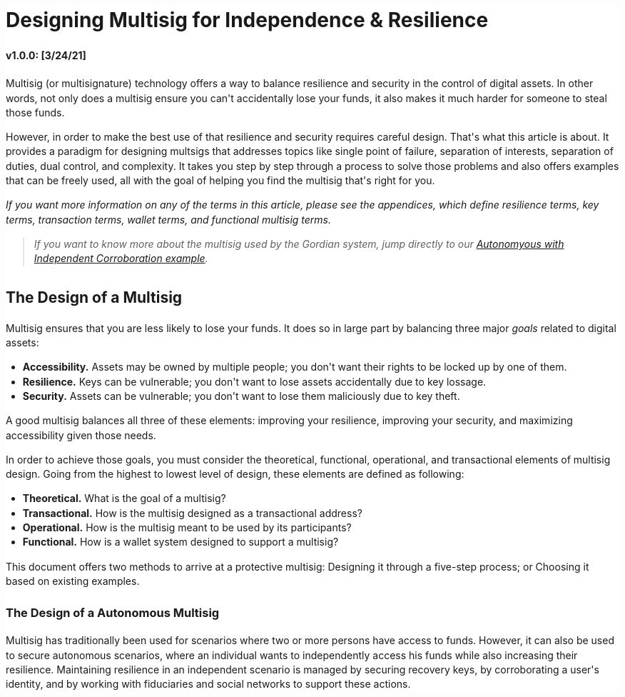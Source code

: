 # Designing Multisig for Independence & Resilience
#### v1.0.0: [3/24/21]

Multisig (or multisignature) technology offers a way to balance resilience and security in the control of digital assets. In other words, not only does a multisig ensure you can't accidentally lose your funds, it also makes it much harder for someone to steal those funds.

However, in order to make the best use of that resilience and security requires careful design. That's what this article is about. It provides a paradigm for designing multsigs that addresses topics like single point of failure, separation of interests, separation of duties, dual control, and complexity. It takes you step by step through a process to solve those problems and also offers examples that can be freely used, all with the goal of helping you find the multisig that's right for you.

_If you want more information on any of the terms in this article, please see the appendices, which define resilience terms, key terms, transaction terms, wallet terms, and functional multisig terms._

> _If you want to know more about the multisig used by the Gordian system, jump directly to our [Autonomyous with Independent Corroboration example](https://github.com/BlockchainCommons/Gordian/blob/master/Docs/Multisig.md#autonomous-windependent-corroboration-2-of-3)._

## The Design of a Multisig

Multisig ensures that you are less likely to lose your funds. It does so in large part by balancing three major _goals_ related to digital assets:

* **Accessibility.** Assets may be owned by multiple people; you don't want their rights to be locked up by one of them.
* **Resilience.** Keys can be vulnerable; you don't want to lose assets accidentally due to key lossage.
* **Security.** Assets can be vulnerable; you don't want to lose them maliciously due to key theft.

A good multisig balances all three of these elements: improving your resilience, improving your security, and maximizing accessibility given those needs.

In order to achieve those goals, you must consider the theoretical, functional, operational, and transactional elements of multisig design. Going from the highest to lowest level of design, these elements are defined as following:

* **Theoretical.** What is the goal of a multisig?
* **Transactional.** How is the multisig designed as a transactional address?
* **Operational.** How is the multisig meant to be used by its participants?
* **Functional.** How is a wallet system designed to support a multisig?

This document offers two methods to arrive at a protective multisig: Designing it through a five-step process; or Choosing it based on existing examples.

### The Design of a Autonomous Multisig

Multisig has traditionally been used for scenarios where two or more persons have access to funds. However, it can also be used to secure autonomous scenarios, where an individual wants to independently access his funds while also increasing their resilience. Maintaining resilience in an independent scenario is managed by securing recovery keys, by corroborating a user's identity, and by working with fiduciaries and social networks to support these actions.
